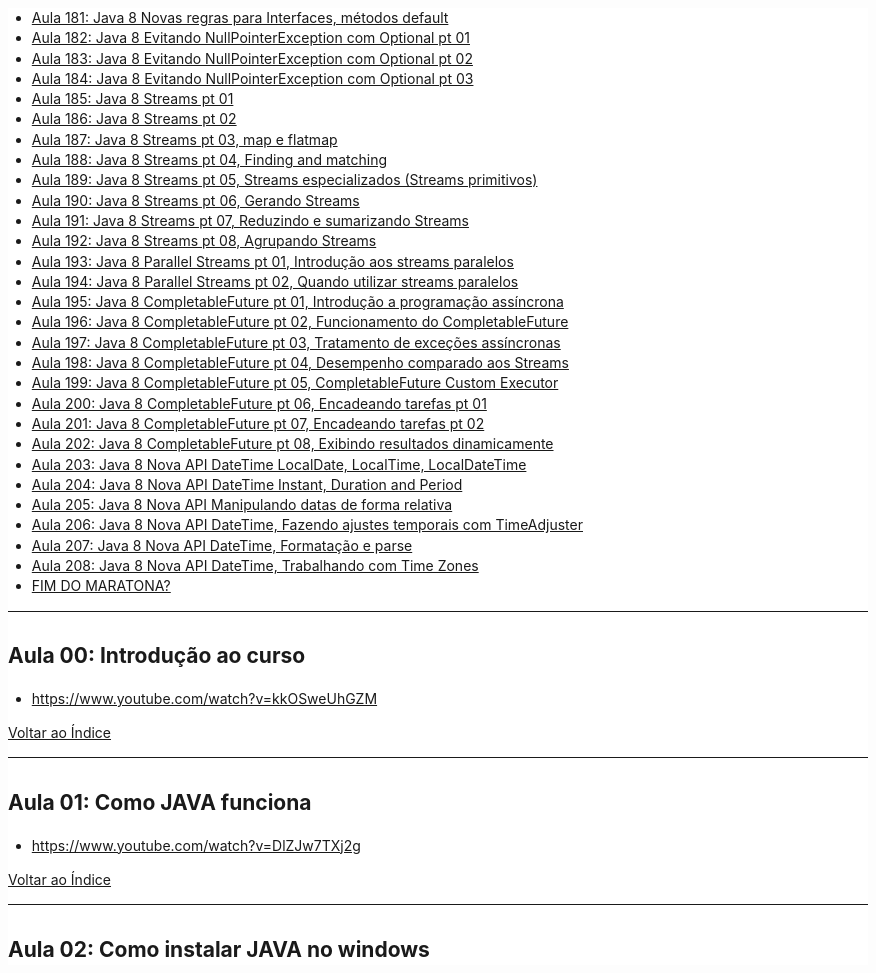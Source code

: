 - [Aula 181: Java 8 Novas regras para Interfaces, métodos default](#parte182)
- [Aula 182: Java 8 Evitando NullPointerException com Optional pt 01](#parte183)
- [Aula 183: Java 8 Evitando NullPointerException com Optional pt 02](#parte184)
- [Aula 184: Java 8 Evitando NullPointerException com Optional pt 03](#parte185)
- [Aula 185: Java 8 Streams pt 01](#parte186)
- [Aula 186: Java 8 Streams pt 02](#parte187)
- [Aula 187: Java 8 Streams pt 03, map e flatmap](#parte188)
- [Aula 188: Java 8 Streams pt 04, Finding and matching](#parte189)
- [Aula 189: Java 8 Streams pt 05, Streams especializados (Streams primitivos)](#parte190)
- [Aula 190: Java 8 Streams pt 06, Gerando Streams](#parte191)
- [Aula 191: Java 8 Streams pt 07, Reduzindo e sumarizando Streams](#parte192)
- [Aula 192: Java 8 Streams pt 08, Agrupando Streams](#parte193)
- [Aula 193: Java 8 Parallel Streams pt 01, Introdução aos streams paralelos](#parte194)
- [Aula 194: Java 8 Parallel Streams pt 02, Quando utilizar streams paralelos](#parte195)
- [Aula 195: Java 8 CompletableFuture pt 01, Introdução a programação assíncrona](#parte196)
- [Aula 196: Java 8 CompletableFuture pt 02, Funcionamento do CompletableFuture](#parte197)
- [Aula 197: Java 8 CompletableFuture pt 03, Tratamento de exceções assíncronas](#parte198)
- [Aula 198: Java 8 CompletableFuture pt 04, Desempenho comparado aos Streams](#parte199)
- [Aula 199: Java 8 CompletableFuture pt 05, CompletableFuture Custom Executor](#parte200)
- [Aula 200: Java 8 CompletableFuture pt 06, Encadeando tarefas pt 01](#parte201)
- [Aula 201: Java 8 CompletableFuture pt 07, Encadeando tarefas pt 02](#parte202)
- [Aula 202: Java 8 CompletableFuture pt 08, Exibindo resultados dinamicamente](#parte203)
- [Aula 203: Java 8 Nova API DateTime LocalDate, LocalTime, LocalDateTime](#parte204)
- [Aula 204: Java 8 Nova API DateTime Instant, Duration and Period](#parte205)
- [Aula 205: Java 8 Nova API Manipulando datas de forma relativa](#parte206)
- [Aula 206: Java 8 Nova API DateTime, Fazendo ajustes temporais com TimeAdjuster](#parte207)
- [Aula 207: Java 8 Nova API DateTime, Formatação e parse](#parte208)
- [Aula 208: Java 8 Nova API DateTime, Trabalhando com Time Zones](#parte209)
- [FIM DO MARATONA?](#parte210)






---

## <a name="parte1">Aula 00: Introdução ao curso</a>

- https://www.youtube.com/watch?v=kkOSweUhGZM

[Voltar ao Índice](#indice)

---

## <a name="parte2">Aula 01: Como JAVA funciona</a>

- https://www.youtube.com/watch?v=DlZJw7TXj2g


[Voltar ao Índice](#indice)

---

## <a name="parte3">Aula 02: Como instalar JAVA no windows</a>
